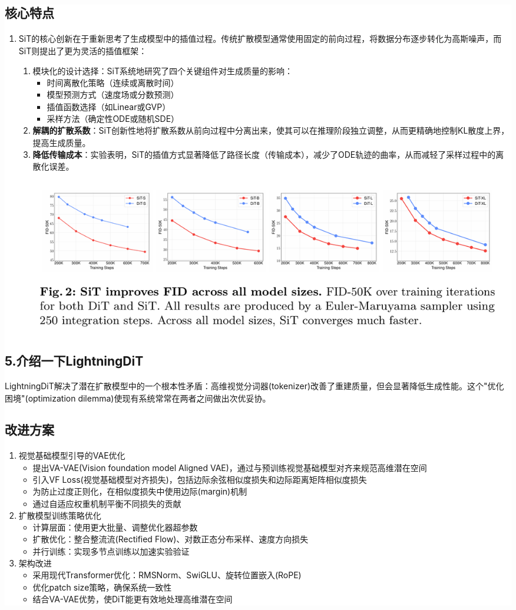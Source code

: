 ## 核心特点

1. SiT的核心创新在于重新思考了生成模型中的插值过程。传统扩散模型通常使用固定的前向过程，将数据分布逐步转化为高斯噪声，而SiT则提出了更为灵活的插值框架：

   1. 模块化的设计选择：SiT系统地研究了四个关键组件对生成质量的影响：
      - 时间离散化策略（连续或离散时间）
      - 模型预测方式（速度场或分数预测）
      - 插值函数选择（如Linear或GVP）
      - 采样方法（确定性ODE或随机SDE）
   2. **解耦的扩散系数**：SiT创新性地将扩散系数从前向过程中分离出来，使其可以在推理阶段独立调整，从而更精确地控制KL散度上界，提高生成质量。
   3. **降低传输成本**：实验表明，SiT的插值方式显著降低了路径长度（传输成本），减少了ODE轨迹的曲率，从而减轻了采样过程中的离散化误差。

   ![image-20250323202911475](./imgs/SiT.png)


<h2 id="5.介绍一下LightningDiT">5.介绍一下LightningDiT</h2>

​	LightningDiT解决了潜在扩散模型中的一个根本性矛盾：高维视觉分词器(tokenizer)改善了重建质量，但会显著降低生成性能。这个"优化困境"(optimization dilemma)使现有系统常常在两者之间做出次优妥协。

## 改进方案

1. 视觉基础模型引导的VAE优化
   - 提出VA-VAE(Vision foundation model Aligned VAE)，通过与预训练视觉基础模型对齐来规范高维潜在空间
   - 引入VF Loss(视觉基础模型对齐损失)，包括边际余弦相似度损失和边际距离矩阵相似度损失
   - 为防止过度正则化，在相似度损失中使用边际(margin)机制
   - 通过自适应权重机制平衡不同损失的贡献
2. 扩散模型训练策略优化
   - 计算层面：使用更大批量、调整优化器超参数
   - 扩散优化：整合整流流(Rectified Flow)、对数正态分布采样、速度方向损失
   - 并行训练：实现多节点训练以加速实验验证
3. 架构改进
   - 采用现代Transformer优化：RMSNorm、SwiGLU、旋转位置嵌入(RoPE)
   - 优化patch size策略，确保系统一致性
   - 结合VA-VAE优势，使DiT能更有效地处理高维潜在空间
